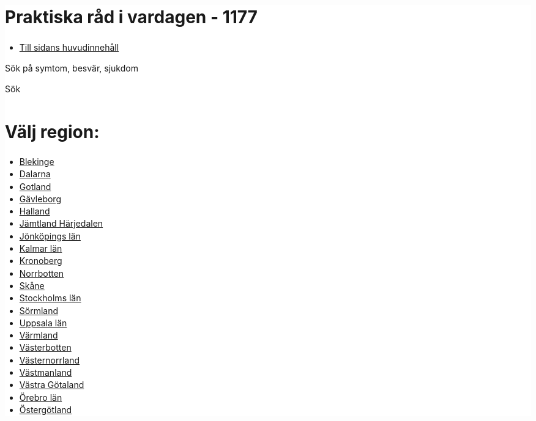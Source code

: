 Praktiska råd i vardagen - 1177
===============

*   [Till sidans huvudinnehåll](https://www.1177.se/barn--gravid/att-ta-hand-om-barn/praktiska-rad-i-vardagen/#content)

Sök på symtom, besvär, sjukdom

Sök

Välj region:
============

*   [Blekinge](https://www.1177.se/barn--gravid/att-ta-hand-om-barn/praktiska-rad-i-vardagen/?globalregion=10)
*   [Dalarna](https://www.1177.se/barn--gravid/att-ta-hand-om-barn/praktiska-rad-i-vardagen/?globalregion=20)
*   [Gotland](https://www.1177.se/barn--gravid/att-ta-hand-om-barn/praktiska-rad-i-vardagen/?globalregion=09)
*   [Gävleborg](https://www.1177.se/barn--gravid/att-ta-hand-om-barn/praktiska-rad-i-vardagen/?globalregion=21)
*   [Halland](https://www.1177.se/barn--gravid/att-ta-hand-om-barn/praktiska-rad-i-vardagen/?globalregion=13)
*   [Jämtland Härjedalen](https://www.1177.se/barn--gravid/att-ta-hand-om-barn/praktiska-rad-i-vardagen/?globalregion=23)
*   [Jönköpings län](https://www.1177.se/barn--gravid/att-ta-hand-om-barn/praktiska-rad-i-vardagen/?globalregion=06)
*   [Kalmar län](https://www.1177.se/barn--gravid/att-ta-hand-om-barn/praktiska-rad-i-vardagen/?globalregion=08)
*   [Kronoberg](https://www.1177.se/barn--gravid/att-ta-hand-om-barn/praktiska-rad-i-vardagen/?globalregion=07)
*   [Norrbotten](https://www.1177.se/barn--gravid/att-ta-hand-om-barn/praktiska-rad-i-vardagen/?globalregion=25)
*   [Skåne](https://www.1177.se/barn--gravid/att-ta-hand-om-barn/praktiska-rad-i-vardagen/?globalregion=12)
*   [Stockholms län](https://www.1177.se/barn--gravid/att-ta-hand-om-barn/praktiska-rad-i-vardagen/?globalregion=01)
*   [Sörmland](https://www.1177.se/barn--gravid/att-ta-hand-om-barn/praktiska-rad-i-vardagen/?globalregion=04)
*   [Uppsala län](https://www.1177.se/barn--gravid/att-ta-hand-om-barn/praktiska-rad-i-vardagen/?globalregion=03)
*   [Värmland](https://www.1177.se/barn--gravid/att-ta-hand-om-barn/praktiska-rad-i-vardagen/?globalregion=17)
*   [Västerbotten](https://www.1177.se/barn--gravid/att-ta-hand-om-barn/praktiska-rad-i-vardagen/?globalregion=24)
*   [Västernorrland](https://www.1177.se/barn--gravid/att-ta-hand-om-barn/praktiska-rad-i-vardagen/?globalregion=22)
*   [Västmanland](https://www.1177.se/barn--gravid/att-ta-hand-om-barn/praktiska-rad-i-vardagen/?globalregion=19)
*   [Västra Götaland](https://www.1177.se/barn--gravid/att-ta-hand-om-barn/praktiska-rad-i-vardagen/?globalregion=14)
*   [Örebro län](https://www.1177.se/barn--gravid/att-ta-hand-om-barn/praktiska-rad-i-vardagen/?globalregion=18)
*   [Östergötland](https://www.1177.se/barn--gravid/att-ta-hand-om-barn/praktiska-rad-i-vardagen/?globalregion=05)
